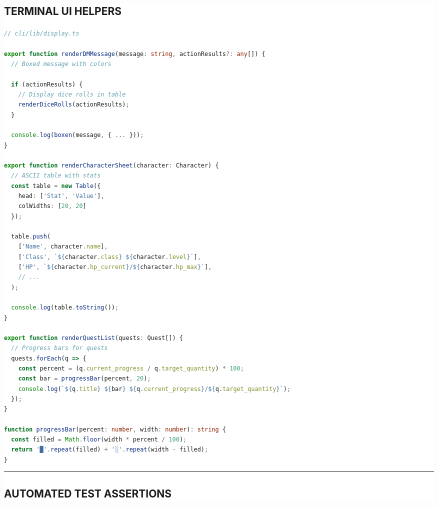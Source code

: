 
## TERMINAL UI HELPERS

```typescript
// cli/lib/display.ts

export function renderDMMessage(message: string, actionResults?: any[]) {
  // Boxed message with colors

  if (actionResults) {
    // Display dice rolls in table
    renderDiceRolls(actionResults);
  }

  console.log(boxen(message, { ... }));
}

export function renderCharacterSheet(character: Character) {
  // ASCII table with stats
  const table = new Table({
    head: ['Stat', 'Value'],
    colWidths: [20, 20]
  });

  table.push(
    ['Name', character.name],
    ['Class', `${character.class} ${character.level}`],
    ['HP', `${character.hp_current}/${character.hp_max}`],
    // ...
  );

  console.log(table.toString());
}

export function renderQuestList(quests: Quest[]) {
  // Progress bars for quests
  quests.forEach(q => {
    const percent = (q.current_progress / q.target_quantity) * 100;
    const bar = progressBar(percent, 20);
    console.log(`${q.title} ${bar} ${q.current_progress}/${q.target_quantity}`);
  });
}

function progressBar(percent: number, width: number): string {
  const filled = Math.floor(width * percent / 100);
  return '█'.repeat(filled) + '░'.repeat(width - filled);
}
```

---

## AUTOMATED TEST ASSERTIONS
